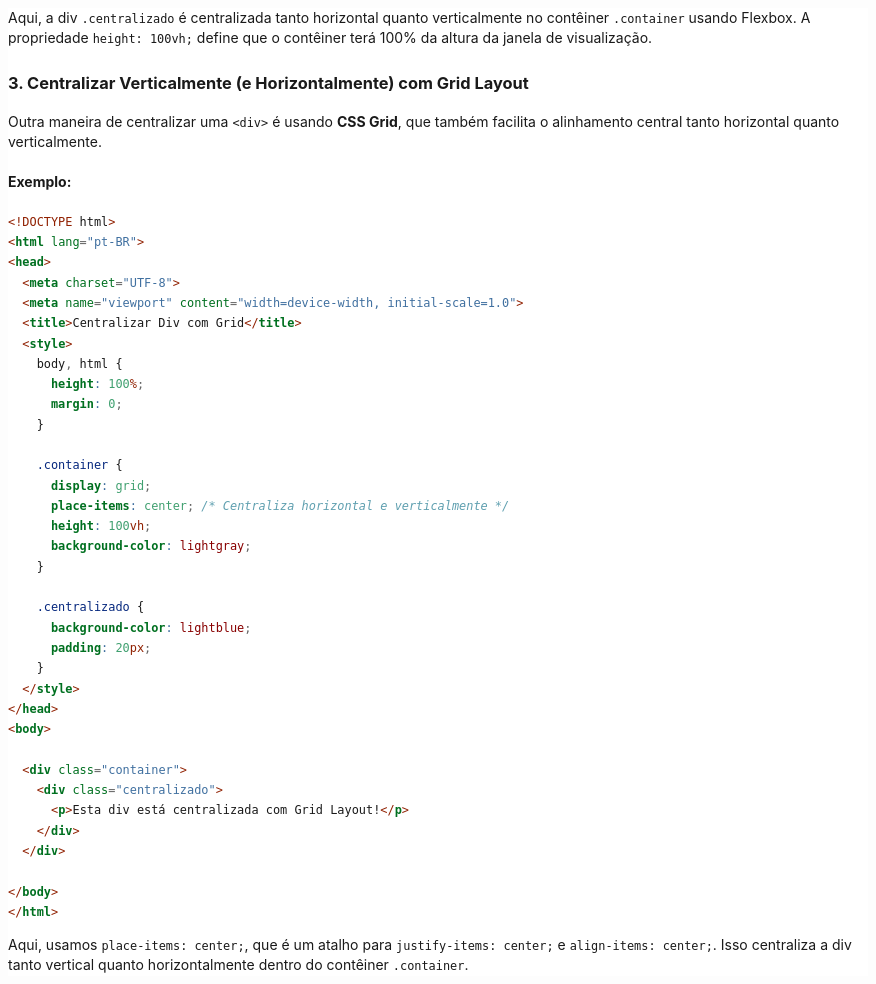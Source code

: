 Aqui, a div `.centralizado` é centralizada tanto horizontal quanto verticalmente no contêiner `.container` usando Flexbox. A propriedade `height: 100vh;` define que o contêiner terá 100% da altura da janela de visualização.

### 3. Centralizar Verticalmente (e Horizontalmente) com Grid Layout

Outra maneira de centralizar uma `<div>` é usando **CSS Grid**, que também facilita o alinhamento central tanto horizontal quanto verticalmente.

#### Exemplo:

```html
<!DOCTYPE html>
<html lang="pt-BR">
<head>
  <meta charset="UTF-8">
  <meta name="viewport" content="width=device-width, initial-scale=1.0">
  <title>Centralizar Div com Grid</title>
  <style>
    body, html {
      height: 100%;
      margin: 0;
    }

    .container {
      display: grid;
      place-items: center; /* Centraliza horizontal e verticalmente */
      height: 100vh;
      background-color: lightgray;
    }

    .centralizado {
      background-color: lightblue;
      padding: 20px;
    }
  </style>
</head>
<body>

  <div class="container">
    <div class="centralizado">
      <p>Esta div está centralizada com Grid Layout!</p>
    </div>
  </div>

</body>
</html>
```

Aqui, usamos `place-items: center;`, que é um atalho para `justify-items: center;` e `align-items: center;`. Isso centraliza a div tanto vertical quanto horizontalmente dentro do contêiner `.container`.

